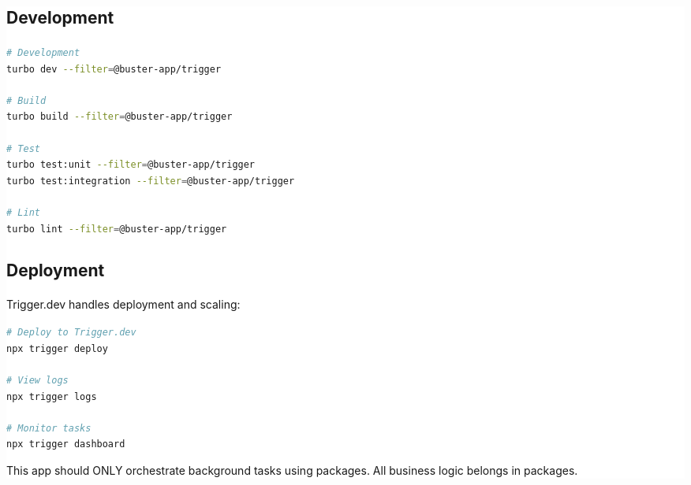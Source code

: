 ## Development

```bash
# Development
turbo dev --filter=@buster-app/trigger

# Build
turbo build --filter=@buster-app/trigger

# Test
turbo test:unit --filter=@buster-app/trigger
turbo test:integration --filter=@buster-app/trigger

# Lint
turbo lint --filter=@buster-app/trigger
```

## Deployment

Trigger.dev handles deployment and scaling:

```bash
# Deploy to Trigger.dev
npx trigger deploy

# View logs
npx trigger logs

# Monitor tasks
npx trigger dashboard
```

This app should ONLY orchestrate background tasks using packages. All business logic belongs in packages.